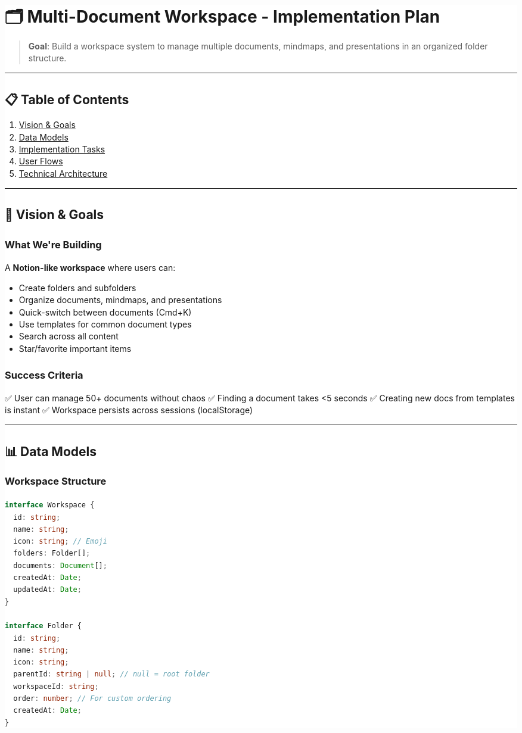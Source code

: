 # 🗂️ Multi-Document Workspace - Implementation Plan

> **Goal**: Build a workspace system to manage multiple documents, mindmaps, and presentations in an organized folder structure.

---

## 📋 Table of Contents

1. [Vision & Goals](#vision--goals)
2. [Data Models](#data-models)
3. [Implementation Tasks](#implementation-tasks)
4. [User Flows](#user-flows)
5. [Technical Architecture](#technical-architecture)

---

## 🎯 Vision & Goals

### **What We're Building**

A **Notion-like workspace** where users can:
- Create folders and subfolders
- Organize documents, mindmaps, and presentations
- Quick-switch between documents (Cmd+K)
- Use templates for common document types
- Search across all content
- Star/favorite important items

### **Success Criteria**

✅ User can manage 50+ documents without chaos
✅ Finding a document takes <5 seconds
✅ Creating new docs from templates is instant
✅ Workspace persists across sessions (localStorage)

---

## 📊 Data Models

### **Workspace Structure**

```typescript
interface Workspace {
  id: string;
  name: string;
  icon: string; // Emoji
  folders: Folder[];
  documents: Document[];
  createdAt: Date;
  updatedAt: Date;
}

interface Folder {
  id: string;
  name: string;
  icon: string;
  parentId: string | null; // null = root folder
  workspaceId: string;
  order: number; // For custom ordering
  createdAt: Date;
}
```